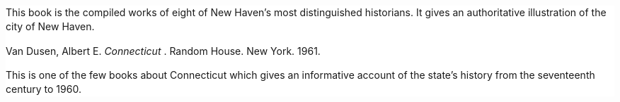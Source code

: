 </p>
<p>
This book is the compiled works of eight of New Haven’s most distinguished historians. It gives an authoritative illustration of the city of New Haven.
</p>
<p>
Van Dusen, Albert E.
<i>
Connecticut
</i>
. Random House. New York. 1961.
</p>
<p>
This is one of the few books about Connecticut which gives an informative account of the state’s history from the seventeenth century to 1960.
</p>
</body>